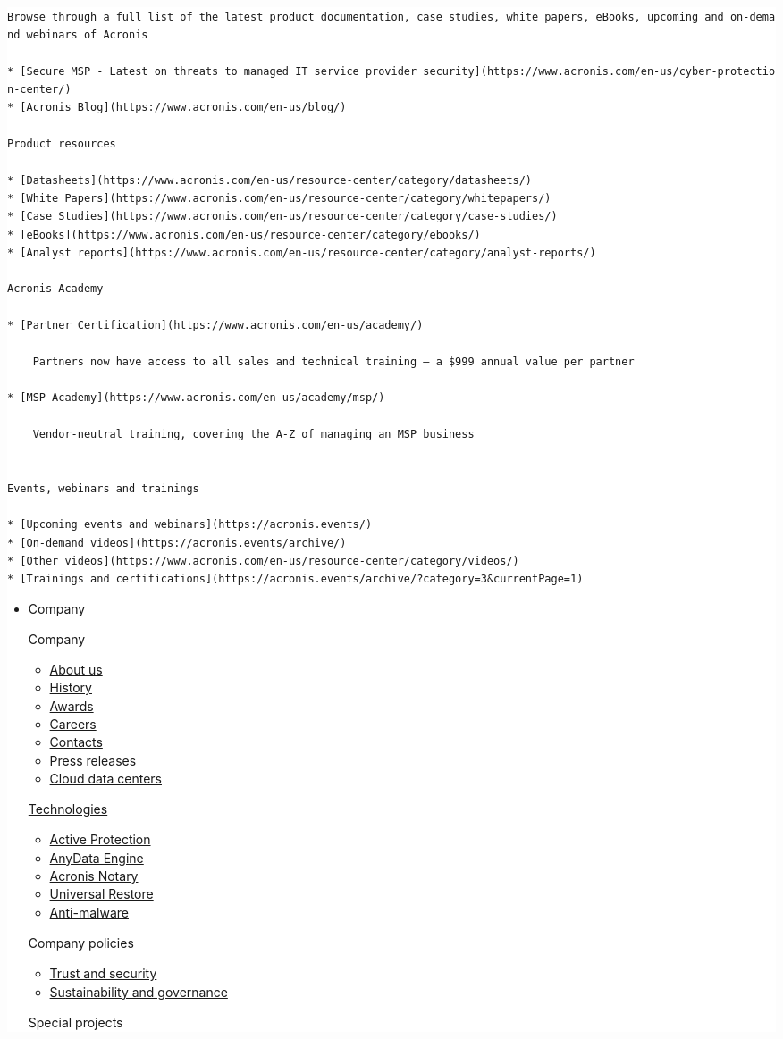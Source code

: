     Browse through a full list of the latest product documentation, case studies, white papers, eBooks, upcoming and on-demand webinars of Acronis
    
    * [Secure MSP - Latest on threats to managed IT service provider security](https://www.acronis.com/en-us/cyber-protection-center/)
    * [Acronis Blog](https://www.acronis.com/en-us/blog/)
    
    Product resources
    
    * [Datasheets](https://www.acronis.com/en-us/resource-center/category/datasheets/)
    * [White Papers](https://www.acronis.com/en-us/resource-center/category/whitepapers/)
    * [Case Studies](https://www.acronis.com/en-us/resource-center/category/case-studies/)
    * [eBooks](https://www.acronis.com/en-us/resource-center/category/ebooks/)
    * [Analyst reports](https://www.acronis.com/en-us/resource-center/category/analyst-reports/)
    
    Acronis Academy
    
    * [Partner Certification](https://www.acronis.com/en-us/academy/)
        
        Partners now have access to all sales and technical training — a $999 annual value per partner
        
    * [MSP Academy](https://www.acronis.com/en-us/academy/msp/)
        
        Vendor-neutral training, covering the A-Z of managing an MSP business
        
    
    Events, webinars and trainings
    
    * [Upcoming events and webinars](https://acronis.events/)
    * [On-demand videos](https://acronis.events/archive/)
    * [Other videos](https://www.acronis.com/en-us/resource-center/category/videos/)
    * [Trainings and certifications](https://acronis.events/archive/?category=3&currentPage=1)
    
* Company
    
    Company
    
    * [About us](https://www.acronis.com/en-us/company/)
    * [History](https://history.acronis.com/)
    * [Awards](https://www.acronis.com/en-us/company/awards/)
    * [Careers](https://www.acronis.com/en-us/careers/)
    * [Contacts](https://www.acronis.com/en-us/company/contacts/)
    * [Press releases](https://www.acronis.com/en-us/pr/)
    * [Cloud data centers](https://www.acronis.com/en-us/data-centers/)
    
    [Technologies](https://www.acronis.com/en-us/technology/)
    
    * [Active Protection](https://www.acronis.com/en-us/technology/active-protection/)
    * [AnyData Engine](https://www.acronis.com/en-us/technology/any-data/)
    * [Acronis Notary](https://www.acronis.com/en-us/technology/blockchain-notary/)
    * [Universal Restore](https://www.acronis.com/en-us/technology/universal-restore/)
    * [Anti-malware](https://www.acronis.com/en-us/technology/antimalware/)
    
    Company policies
    
    * [Trust and security](https://www.acronis.com/en-us/trust-center/)
    * [Sustainability and governance](https://www.acronis.com/en-us/sustainability-governance/)
    
    Special projects
    